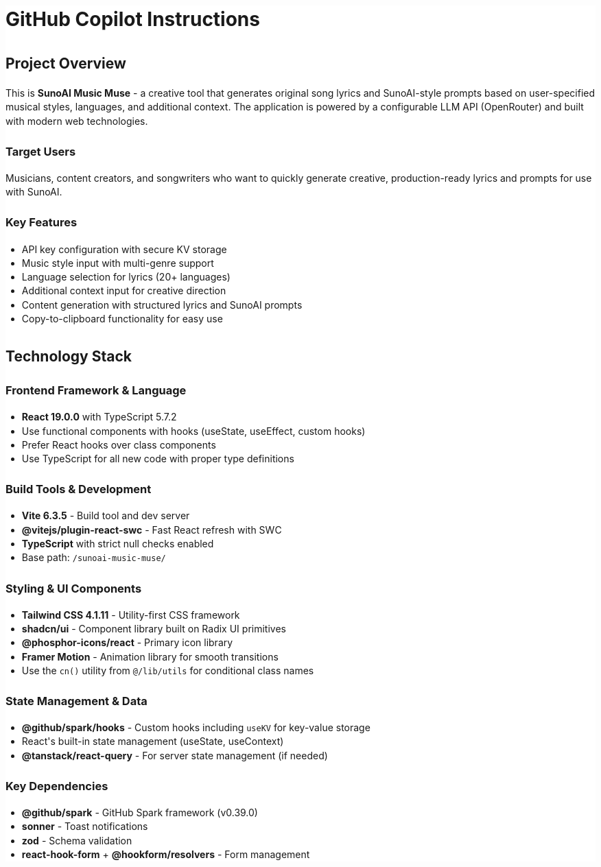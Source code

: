 # GitHub Copilot Instructions

## Project Overview

This is **SunoAI Music Muse** - a creative tool that generates original song lyrics and SunoAI-style prompts based on user-specified musical styles, languages, and additional context. The application is powered by a configurable LLM API (OpenRouter) and built with modern web technologies.

### Target Users
Musicians, content creators, and songwriters who want to quickly generate creative, production-ready lyrics and prompts for use with SunoAI.

### Key Features
- API key configuration with secure KV storage
- Music style input with multi-genre support
- Language selection for lyrics (20+ languages)
- Additional context input for creative direction
- Content generation with structured lyrics and SunoAI prompts
- Copy-to-clipboard functionality for easy use

## Technology Stack

### Frontend Framework & Language
- **React 19.0.0** with TypeScript 5.7.2
- Use functional components with hooks (useState, useEffect, custom hooks)
- Prefer React hooks over class components
- Use TypeScript for all new code with proper type definitions

### Build Tools & Development
- **Vite 6.3.5** - Build tool and dev server
- **@vitejs/plugin-react-swc** - Fast React refresh with SWC
- **TypeScript** with strict null checks enabled
- Base path: `/sunoai-music-muse/`

### Styling & UI Components
- **Tailwind CSS 4.1.11** - Utility-first CSS framework
- **shadcn/ui** - Component library built on Radix UI primitives
- **@phosphor-icons/react** - Primary icon library
- **Framer Motion** - Animation library for smooth transitions
- Use the `cn()` utility from `@/lib/utils` for conditional class names

### State Management & Data
- **@github/spark/hooks** - Custom hooks including `useKV` for key-value storage
- React's built-in state management (useState, useContext)
- **@tanstack/react-query** - For server state management (if needed)

### Key Dependencies
- **@github/spark** - GitHub Spark framework (v0.39.0)
- **sonner** - Toast notifications
- **zod** - Schema validation
- **react-hook-form** + **@hookform/resolvers** - Form management
